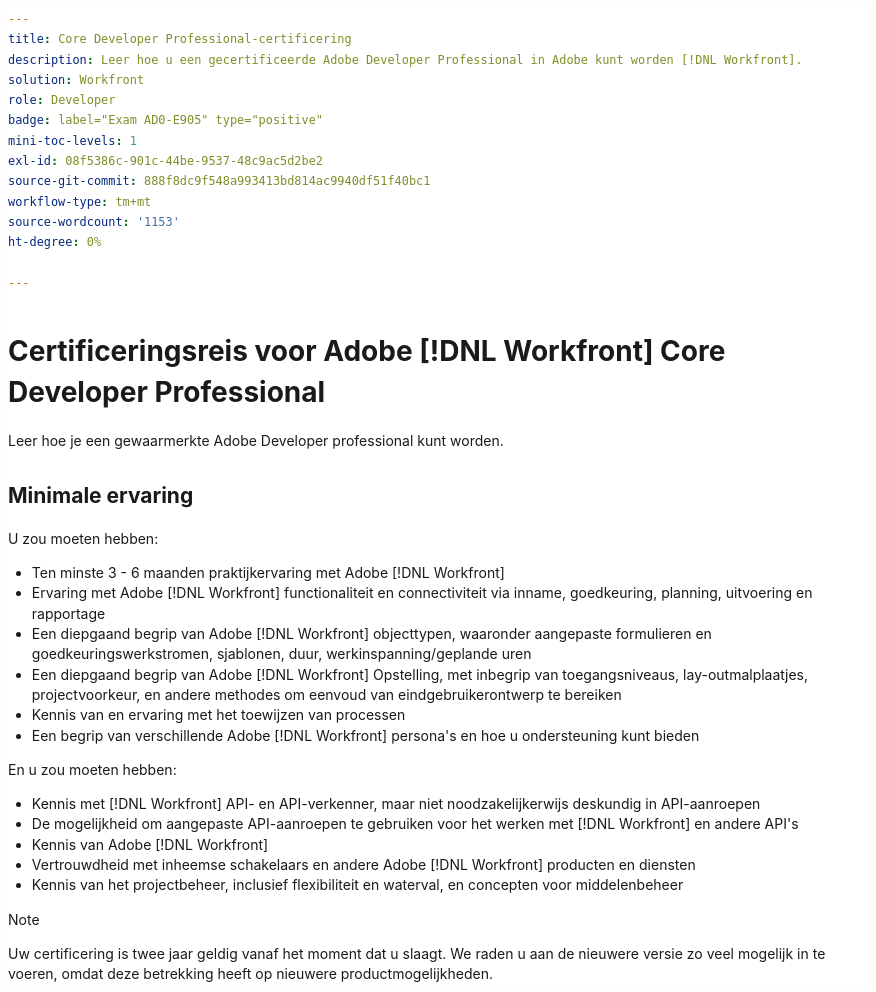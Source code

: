 ```yaml
---
title: Core Developer Professional-certificering
description: Leer hoe u een gecertificeerde Adobe Developer Professional in Adobe kunt worden [!DNL Workfront].
solution: Workfront
role: Developer
badge: label="Exam AD0-E905" type="positive"
mini-toc-levels: 1
exl-id: 08f5386c-901c-44be-9537-48c9ac5d2be2
source-git-commit: 888f8dc9f548a993413bd814ac9940df51f40bc1
workflow-type: tm+mt
source-wordcount: '1153'
ht-degree: 0%

---
```


# Certificeringsreis voor Adobe [!DNL Workfront] Core Developer Professional

Leer hoe je een gewaarmerkte Adobe Developer professional kunt worden.

## Minimale ervaring

U zou moeten hebben:

* Ten minste 3 - 6 maanden praktijkervaring met Adobe [!DNL Workfront]
* Ervaring met Adobe [!DNL Workfront] functionaliteit en connectiviteit via inname, goedkeuring, planning, uitvoering en rapportage
* Een diepgaand begrip van Adobe [!DNL Workfront] objecttypen, waaronder aangepaste formulieren en goedkeuringswerkstromen, sjablonen, duur, werkinspanning/geplande uren
* Een diepgaand begrip van Adobe [!DNL Workfront] Opstelling, met inbegrip van toegangsniveaus, lay-outmalplaatjes, projectvoorkeur, en andere methodes om eenvoud van eindgebruikerontwerp te bereiken
* Kennis van en ervaring met het toewijzen van processen
* Een begrip van verschillende Adobe [!DNL Workfront] persona&#39;s en hoe u ondersteuning kunt bieden

En u zou moeten hebben:

* Kennis met [!DNL Workfront] API- en API-verkenner, maar niet noodzakelijkerwijs deskundig in API-aanroepen
* De mogelijkheid om aangepaste API-aanroepen te gebruiken voor het werken met [!DNL Workfront] en andere API&#39;s
* Kennis van Adobe [!DNL Workfront]
* Vertrouwdheid met inheemse schakelaars en andere Adobe [!DNL Workfront] producten en diensten
* Kennis van het projectbeheer, inclusief flexibiliteit en waterval, en concepten voor middelenbeheer

>[!NOTE]
>
>Uw certificering is twee jaar geldig vanaf het moment dat u slaagt. We raden u aan de nieuwere versie zo veel mogelijk in te voeren, omdat deze betrekking heeft op nieuwere productmogelijkheden.
